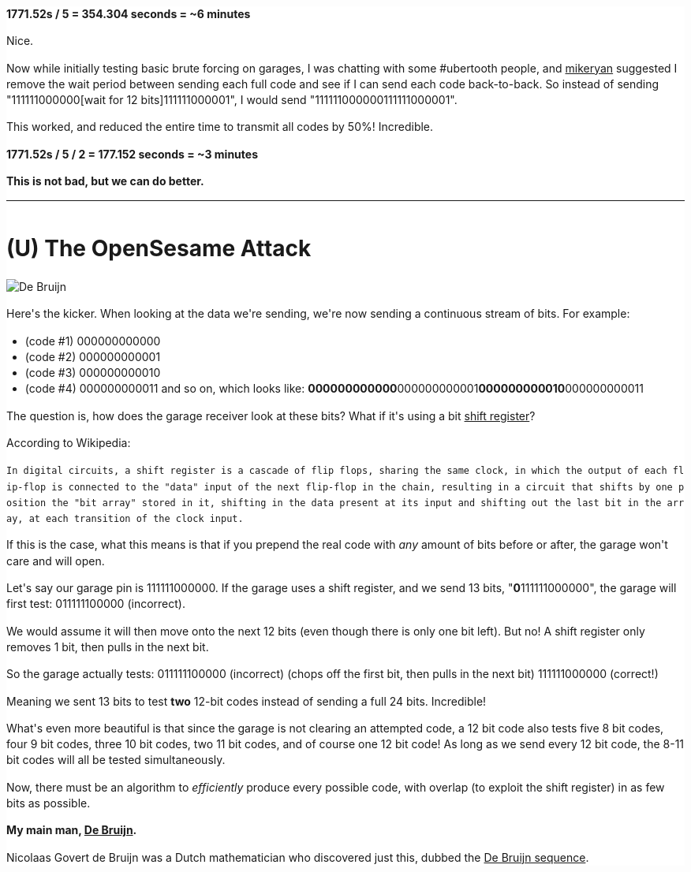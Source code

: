 **1771.52s / 5 = 354.304 seconds = ~6 minutes**

Nice.

Now while initially testing basic brute forcing on garages, I was chatting with some #ubertooth people, and [mikeryan](https://lacklustre.net/) suggested I remove the wait period between sending each full code and see if I can send each code back-to-back. So instead of sending "111111000000[wait for 12 bits]111111000001", I would send "111111000000111111000001".

This worked, and reduced the entire time to transmit all codes by 50%! Incredible.

**1771.52s / 5 / 2 = 177.152 seconds = ~3 minutes**

**This is not bad, but we can do better.**

-----

# (U) The OpenSesame Attack

![De Bruijn](http://samy.pl/opensesame/db.png)

Here's the kicker. When looking at the data we're sending, we're now sending a continuous stream of bits. For example:

* (code #1) 000000000000
* (code #2) 000000000001
* (code #3) 000000000010 
* (code #4) 000000000011
and so on, which looks like:
**000000000000**000000000001**000000000010**000000000011

The question is, how does the garage receiver look at these bits? What if it's using a bit [shift register](http://en.wikipedia.org/wiki/Shift_register)?

According to Wikipedia:

```In digital circuits, a shift register is a cascade of flip flops, sharing the same clock, in which the output of each flip-flop is connected to the "data" input of the next flip-flop in the chain, resulting in a circuit that shifts by one position the "bit array" stored in it, shifting in the data present at its input and shifting out the last bit in the array, at each transition of the clock input.```

If this is the case, what this means is that if you prepend the real code with *any* amount of bits before or after, the garage won't care and will open.

Let's say our garage pin is 111111000000. If the garage uses a shift register, and we send 13 bits, "**0**111111000000", the garage will first test:
011111100000 (incorrect).

We would assume it will then move onto the next 12 bits (even though there is only one bit left). But no! A shift register only removes 1 bit, then pulls in the next bit.

So the garage actually tests:
011111100000 (incorrect)
(chops off the first bit, then pulls in the next bit)
111111000000 (correct!)

Meaning we sent 13 bits to test **two** 12-bit codes instead of sending a full 24 bits. Incredible!

What's even more beautiful is that since the garage is not clearing an attempted code, a 12 bit code also tests five 8 bit codes, four 9 bit codes, three 10 bit codes, two 11 bit codes, and of course one 12 bit code! As long as we send every 12 bit code, the 8-11 bit codes will all be tested simultaneously.

Now, there must be an algorithm to *efficiently* produce every possible code, with overlap (to exploit the shift register) in as few bits as possible.

**My main man, [De Bruijn](http://en.wikipedia.org/wiki/Nicolaas_Govert_de_Bruijn).**

Nicolaas Govert de Bruijn was a Dutch mathematician who discovered just this, dubbed the [De Bruijn sequence](http://en.wikipedia.org/wiki/De_Bruijn_sequence).
```